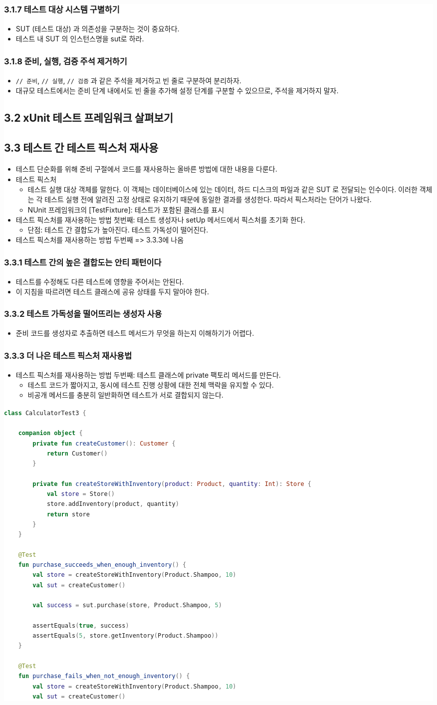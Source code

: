 ### 3.1.7 테스트 대상 시스템 구별하기
* SUT (테스트 대상) 과 의존성을 구분하는 것이 중요하다.
* 테스트 내 SUT 의 인스턴스명을 sut로 하라.

### 3.1.8 준비, 실행, 검증 주석 제거하기
* ```// 준비```, ```// 실행```, ```// 검증``` 과 같은 주석을 제거하고 빈 줄로 구분하여 분리하자.
* 대규모 테스트에서는 준비 단계 내에서도 빈 줄을 추가해 설정 단계를 구분할 수 있으므로, 주석을 제거하지 말자.

## 3.2 xUnit 테스트 프레임워크 살펴보기

## 3.3 테스트 간 테스트 픽스처 재사용
* 테스트 단순화를 위해 준비 구절에서 코드를 재사용하는 올바른 방법에 대한 내용을 다룬다.
* 테스트 픽스처
  * 테스트 실행 대상 객체를 말한다. 이 객체는 데이터베이스에 있는 데이터, 하드 디스크의 파일과 같은 SUT 로 전달되는 인수이다. 이러한 객체는 각 테스트 실행 전에 알려진 고정 상태로 유지하기 때문에 동일한 결과를 생성한다. 따라서 픽스처라는 단어가 나왔다.
  * NUnit 프레임워크의 [TestFixture]: 테스트가 포함된 클래스를 표시
* 테스트 픽스처를 재사용하는 방법 첫번째: 테스트 생성자나 setUp 메서드에서 픽스처를 초기화 한다.
  * 단점: 테스트 간 결합도가 높아진다. 테스트 가독성이 떨어진다.
* 테스트 픽스처를 재사용하는 방법 두번째 => 3.3.3에 나옴

### 3.3.1 테스트 간의 높은 결합도는 안티 패턴이다
* 테스트를 수정해도 다른 테스트에 영향을 주어서는 안된다.
* 이 지침을 따르려면 테스트 클래스에 공유 상태를 두지 말아야 한다.

### 3.3.2 테스트 가독성을 떨어뜨리는 생성자 사용
* 준비 코드를 생성자로 추출하면 테스트 메서드가 무엇을 하는지 이해하기가 어렵다.

### 3.3.3 더 나은 테스트 픽스처 재사용법
* 테스트 픽스처를 재사용하는 방법 두번째: 테스트 클래스에 private 팩토리 메서드를 만든다.
  * 테스트 코드가 짧아지고, 동시에 테스트 진행 상황에 대한 전체 맥락을 유지할 수 있다.
  * 비공개 메서드를 충분히 일반화하면 테스트가 서로 결합되지 않는다.
```kotlin
class CalculatorTest3 {

    companion object {
        private fun createCustomer(): Customer {
            return Customer()
        }

        private fun createStoreWithInventory(product: Product, quantity: Int): Store {
            val store = Store()
            store.addInventory(product, quantity)
            return store
        }
    }

    @Test
    fun purchase_succeeds_when_enough_inventory() {
        val store = createStoreWithInventory(Product.Shampoo, 10)
        val sut = createCustomer()

        val success = sut.purchase(store, Product.Shampoo, 5)

        assertEquals(true, success)
        assertEquals(5, store.getInventory(Product.Shampoo))
    }

    @Test
    fun purchase_fails_when_not_enough_inventory() {
        val store = createStoreWithInventory(Product.Shampoo, 10)
        val sut = createCustomer()
```